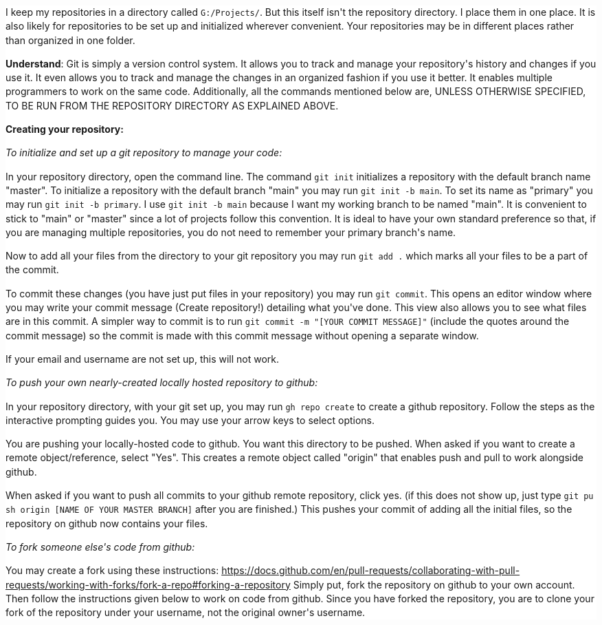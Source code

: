 I keep my repositories in a directory called ```G:/Projects/```. But this itself isn't the repository directory. I place them in one place.
It is also likely for repositories to be set up and initialized wherever convenient. Your repositories may be in different places rather than organized in one folder.

**Understand**:
Git is simply a version control system. It allows you to track and manage your repository's history and changes if you use it. It even allows you to track and manage the changes in an organized fashion if you use it better. It enables multiple programmers to work on the same code.
Additionally, all the commands mentioned below are, UNLESS OTHERWISE SPECIFIED, TO BE RUN FROM THE REPOSITORY DIRECTORY AS EXPLAINED ABOVE.

**Creating your repository:**

*To initialize and set up a git repository to manage your code:*

In your repository directory, open the command line.
The command ```git init``` initializes a repository with the default branch name "master". To initialize a repository with the default branch "main" you may run ```git init -b main```. To set its name as "primary" you may run ```git init -b primary```. I use ```git init -b main``` because I want my working branch to be named "main".
It is convenient to stick to "main" or "master" since a lot of projects follow this convention. It is ideal to have your own standard preference so that, if you are managing multiple repositories, you do not need to remember your primary branch's name.

Now to add all your files from the directory to your git repository you may run ```git add .``` which marks all your files to be a part of the commit.

To commit these changes (you have just put files in your repository) you may run ```git commit```. This opens an editor window where you may write your commit message (Create repository!) detailing what you've done. This view also allows you to see what files are in this commit.
A simpler way to commit is to run ```git commit -m "[YOUR COMMIT MESSAGE]"``` (include the quotes around the commit message) so the commit is made with this commit message without opening a separate window.

If your email and username are not set up, this will not work.

*To push your own nearly-created locally hosted repository to github:*

In your repository directory, with your git set up, you may run ```gh repo create``` to create a github repository.
Follow the steps as the interactive prompting guides you. You may use your arrow keys to select options.

You are pushing your locally-hosted code to github. You want this directory to be pushed.
When asked if you want to create a remote object/reference, select "Yes".
This creates a remote object called "origin" that enables push and pull to work alongside github.

When asked if you want to push all commits to your github remote repository, click yes. (if this does not show up, just type ```git push origin [NAME OF YOUR MASTER BRANCH]``` after you are finished.)
This pushes your commit of adding all the initial files, so the repository on github now contains your files.

*To fork someone else's code from github:*

You may create a fork using these instructions: https://docs.github.com/en/pull-requests/collaborating-with-pull-requests/working-with-forks/fork-a-repo#forking-a-repository
Simply put, fork the repository on github to your own account.
Then follow the instructions given below to work on code from github. Since you have forked the repository, you are to clone your fork of the repository under your username, not the original owner's username.
